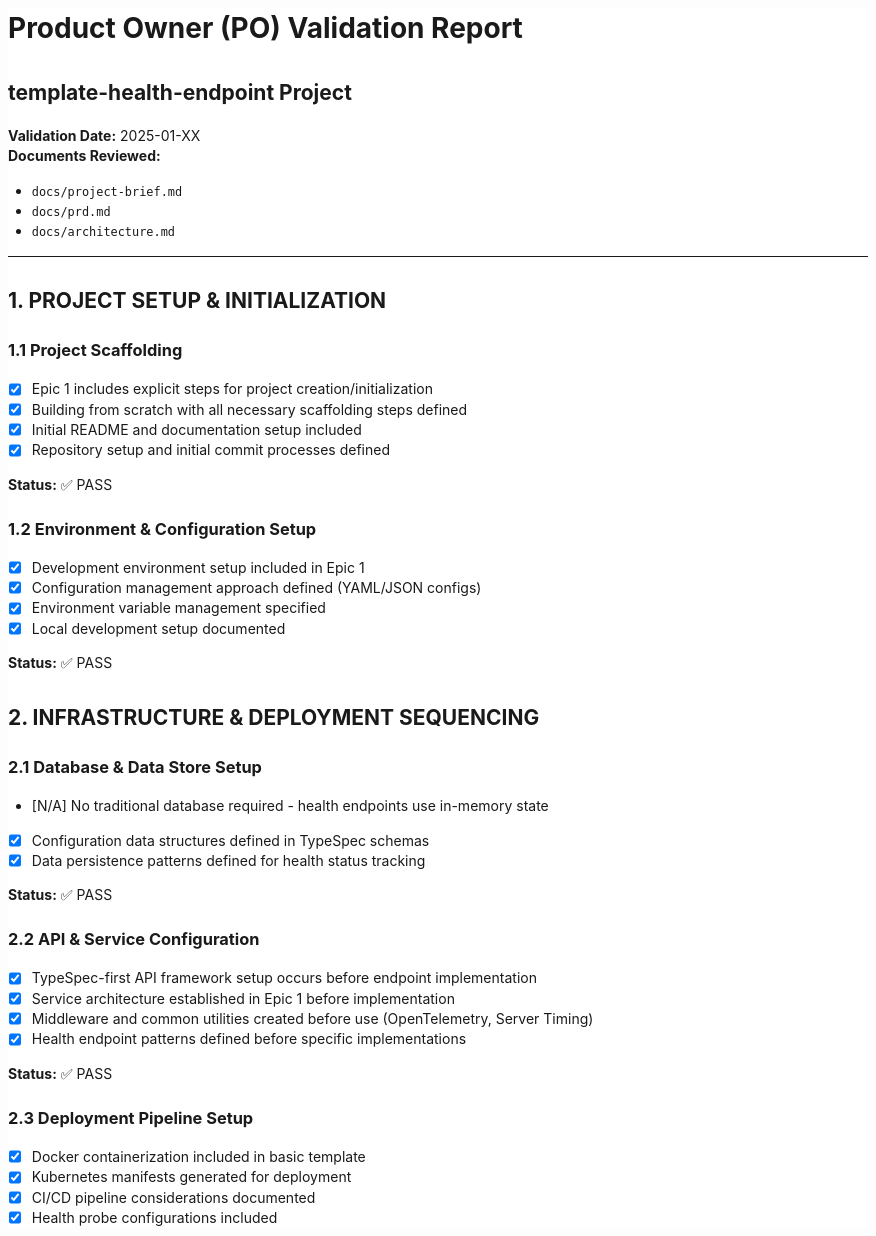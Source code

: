 # Product Owner (PO) Validation Report
## template-health-endpoint Project

**Validation Date:** 2025-01-XX  
**Documents Reviewed:** 
- `docs/project-brief.md`
- `docs/prd.md` 
- `docs/architecture.md`

---

## 1. PROJECT SETUP & INITIALIZATION

### 1.1 Project Scaffolding
- [x] Epic 1 includes explicit steps for project creation/initialization
- [x] Building from scratch with all necessary scaffolding steps defined
- [x] Initial README and documentation setup included
- [x] Repository setup and initial commit processes defined

**Status:** ✅ PASS

### 1.2 Environment & Configuration Setup
- [x] Development environment setup included in Epic 1
- [x] Configuration management approach defined (YAML/JSON configs)
- [x] Environment variable management specified
- [x] Local development setup documented

**Status:** ✅ PASS

## 2. INFRASTRUCTURE & DEPLOYMENT SEQUENCING

### 2.1 Database & Data Store Setup
- [N/A] No traditional database required - health endpoints use in-memory state
- [x] Configuration data structures defined in TypeSpec schemas
- [x] Data persistence patterns defined for health status tracking

**Status:** ✅ PASS

### 2.2 API & Service Configuration
- [x] TypeSpec-first API framework setup occurs before endpoint implementation
- [x] Service architecture established in Epic 1 before implementation
- [x] Middleware and common utilities created before use (OpenTelemetry, Server Timing)
- [x] Health endpoint patterns defined before specific implementations

**Status:** ✅ PASS

### 2.3 Deployment Pipeline Setup
- [x] Docker containerization included in basic template
- [x] Kubernetes manifests generated for deployment
- [x] CI/CD pipeline considerations documented
- [x] Health probe configurations included
